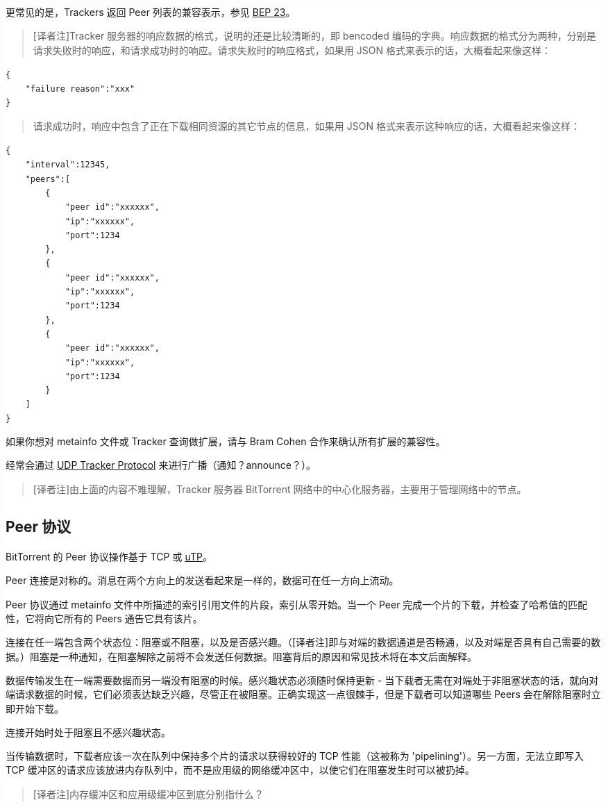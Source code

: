 更常见的是，Trackers 返回 Peer 列表的兼容表示，参见 [BEP 23](http://www.bittorrent.org/beps/bep_0023.html)。

>[译者注]Tracker 服务器的响应数据的格式，说明的还是比较清晰的，即 bencoded 编码的字典。响应数据的格式分为两种，分别是请求失败时的响应，和请求成功时的响应。请求失败时的响应格式，如果用 JSON 格式来表示的话，大概看起来像这样：

```
{
    "failure reason":"xxx"
}
```
> 请求成功时，响应中包含了正在下载相同资源的其它节点的信息，如果用 JSON 格式来表示这种响应的话，大概看起来像这样：

```
{
    "interval":12345,
    "peers":[
        {
            "peer id":"xxxxxx",
            "ip":"xxxxxx",
            "port":1234
        },
        {
            "peer id":"xxxxxx",
            "ip":"xxxxxx",
            "port":1234
        },
        {
            "peer id":"xxxxxx",
            "ip":"xxxxxx",
            "port":1234
        }
    ]
}
```
如果你想对 metainfo 文件或 Tracker 查询做扩展，请与 Bram Cohen 合作来确认所有扩展的兼容性。

经常会通过 [UDP Tracker Protocol](http://www.bittorrent.org/beps/bep_0015.html) 来进行广播（通知？announce？）。

> [译者注]由上面的内容不难理解，Tracker 服务器 BitTorrent 网络中的中心化服务器，主要用于管理网络中的节点。

## Peer 协议
BitTorrent 的 Peer 协议操作基于 TCP 或 [uTP](http://www.bittorrent.org/beps/bep_0029.html)。

Peer 连接是对称的。消息在两个方向上的发送看起来是一样的，数据可在任一方向上流动。

Peer 协议通过 metainfo 文件中所描述的索引引用文件的片段，索引从零开始。当一个 Peer 完成一个片的下载，并检查了哈希值的匹配性，它将向它所有的 Peers 通告它具有该片。

连接在任一端包含两个状态位：阻塞或不阻塞，以及是否感兴趣。（[译者注]即与对端的数据通道是否畅通，以及对端是否具有自己需要的数据。）阻塞是一种通知，在阻塞解除之前将不会发送任何数据。阻塞背后的原因和常见技术将在本文后面解释。

数据传输发生在一端需要数据而另一端没有阻塞的时候。感兴趣状态必须随时保持更新 - 当下载者无需在对端处于非阻塞状态的话，就向对端请求数据的时候，它们必须表达缺乏兴趣，尽管正在被阻塞。正确实现这一点很棘手，但是下载者可以知道哪些 Peers 会在解除阻塞时立即开始下载。

连接开始时处于阻塞且不感兴趣状态。

当传输数据时，下载者应该一次在队列中保持多个片的请求以获得较好的 TCP 性能（这被称为 'pipelining'）。另一方面，无法立即写入 TCP 缓冲区的请求应该放进内存队列中，而不是应用级的网络缓冲区中，以使它们在阻塞发生时可以被扔掉。
>[译者注]内存缓冲区和应用级缓冲区到底分别指什么？
